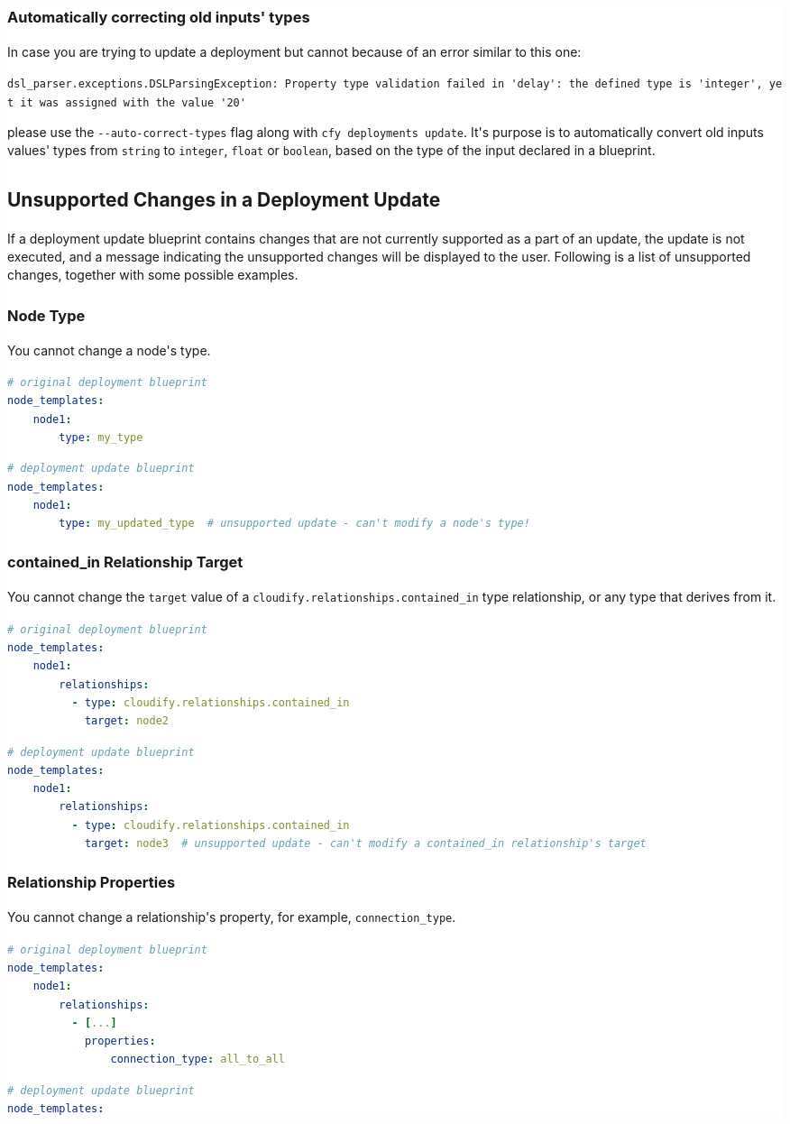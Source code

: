 ### Automatically correcting old inputs' types
In case you are trying to update a deployment but cannot because of an error similar to this one:

```
dsl_parser.exceptions.DSLParsingException: Property type validation failed in 'delay': the defined type is 'integer', yet it was assigned with the value '20'
```

please use the `--auto-correct-types` flag along with `cfy deployments update`.  It's purpose is to
automatically convert old inputs values' types from `string` to `integer`, `float` or `boolean`,
based on the type of the input declared in a blueprint.


## Unsupported Changes in a Deployment Update
If a deployment update blueprint contains changes that are not currently supported as a part of an update, the update is not executed, and a message indicating the unsupported changes will be displayed to the user. Following is a list of unsupported changes, together with some possible examples.
### Node Type
You cannot change a node's type.
```yaml
# original deployment blueprint
node_templates:
    node1:
        type: my_type
```
```yaml
# deployment update blueprint
node_templates:
    node1:
        type: my_updated_type  # unsupported update - can't modify a node's type!
```
### contained_in Relationship Target
You cannot change the `target` value of a `cloudify.relationships.contained_in` type relationship, or any type that derives from it.
```yaml
# original deployment blueprint
node_templates:
    node1:
        relationships:
          - type: cloudify.relationships.contained_in
            target: node2
```
```yaml
# deployment update blueprint
node_templates:
    node1:
        relationships:
          - type: cloudify.relationships.contained_in
            target: node3  # unsupported update - can't modify a contained_in relationship's target
```
### Relationship Properties
You cannot change a relationship's property, for example, `connection_type`.
```yaml
# original deployment blueprint
node_templates:
    node1:
        relationships:
          - [...]
            properties:
                connection_type: all_to_all
```
```yaml
# deployment update blueprint
node_templates:
```